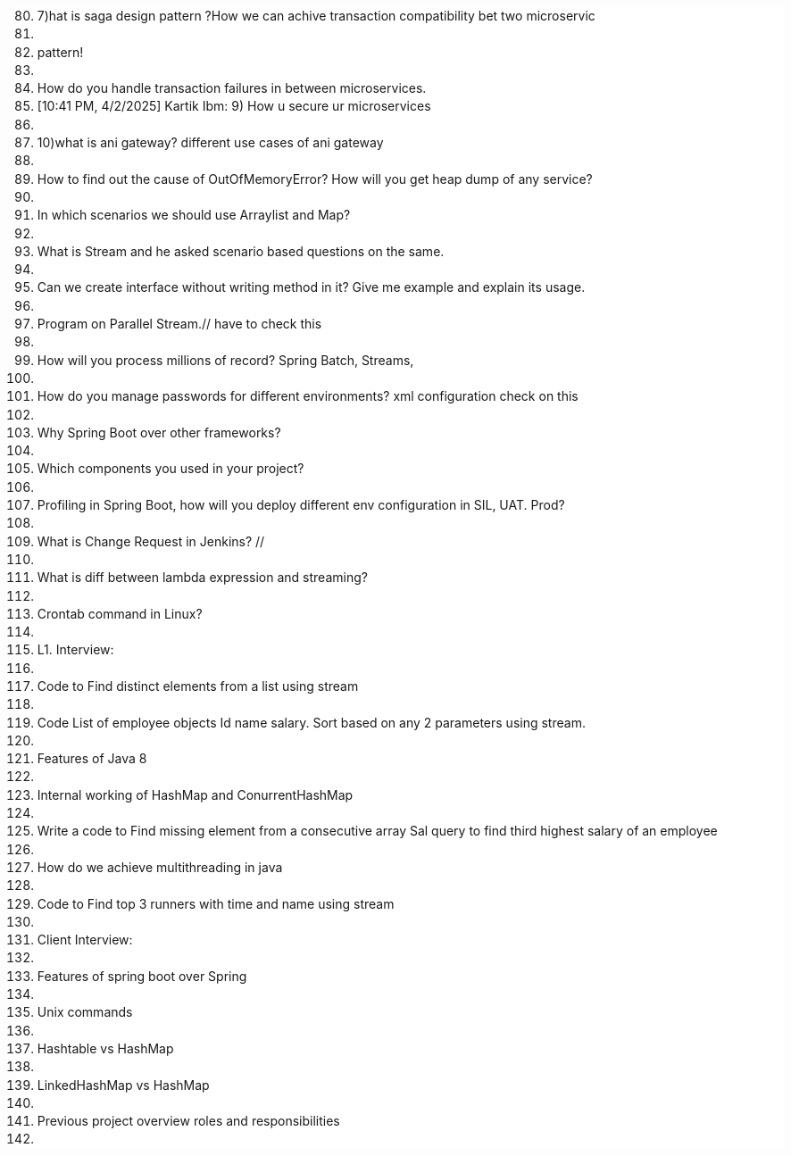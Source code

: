 80.	7)hat is saga design pattern ?How we can achive transaction compatibility bet two microservic
81.	
82.	pattern!
83.	
84.	How do you handle transaction failures in between microservices.
85.	[10:41 PM, 4/2/2025] Kartik Ibm: 9) How u secure ur microservices
86.	
87.	10)what is ani gateway? different use cases of ani gateway
88.	
89.	How to find out the cause of OutOfMemoryError? How will you get heap dump of any service?
90.	
91.	In which scenarios we should use Arraylist and Map?
92.	
93.	What is Stream and he asked scenario based questions on the same.
94.	
95.	Can we create interface without writing method in it? Give me example and explain its usage.
96.	
97.	Program on Parallel Stream.// have to check this
98.	
99.	How will you process millions of record? Spring Batch, Streams,
100.	
101.	How do you manage passwords for different environments? xml configuration check on this
102.	
103.	Why Spring Boot over other frameworks?
104.	
105.	Which components you used in your project?
106.	
107.	Profiling in Spring Boot, how will you deploy different env configuration in SIL, UAT. Prod?
108.	
109.	What is Change Request in Jenkins? //
110.	
111.	What is diff between lambda expression and streaming?
112.	
113.	Crontab command in Linux?
114.	
115.	L1. Interview:
116.	
117.	Code to Find distinct elements from a list using stream
118.	
119.	Code List of employee objects Id name salary. Sort based on any 2 parameters using stream.
120.	
121.	Features of Java 8
122.	
123.	Internal working of HashMap and ConurrentHashMap
124.	
125.	Write a code to Find missing element from a consecutive array Sal query to find third highest salary of an employee
126.	
127.	How do we achieve multithreading in java
128.	
129.	Code to Find top 3 runners with time and name using stream
130.	
131.	Client Interview:
132.	
133.	Features of spring boot over Spring
134.	
135.	Unix commands
136.	
137.	Hashtable vs HashMap
138.	
139.	LinkedHashMap vs HashMap
140.	
141.	Previous project overview roles and responsibilities
142.	